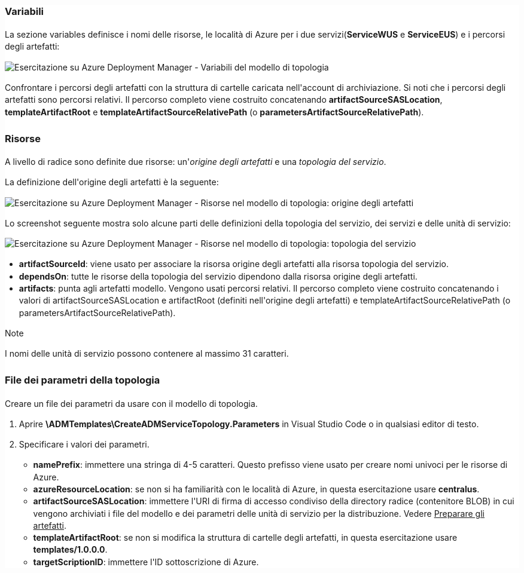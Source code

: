 ### <a name="the-variables"></a>Variabili

La sezione variables definisce i nomi delle risorse, le località di Azure per i due servizi(**ServiceWUS** e **ServiceEUS**) e i percorsi degli artefatti:

![Esercitazione su Azure Deployment Manager - Variabili del modello di topologia](./media/deployment-manager-tutorial/azure-deployment-manager-tutorial-topology-template-variables.png)

Confrontare i percorsi degli artefatti con la struttura di cartelle caricata nell'account di archiviazione. Si noti che i percorsi degli artefatti sono percorsi relativi. Il percorso completo viene costruito concatenando **artifactSourceSASLocation**, **templateArtifactRoot** e **templateArtifactSourceRelativePath** (o **parametersArtifactSourceRelativePath**).

### <a name="the-resources"></a>Risorse

A livello di radice sono definite due risorse: un'*origine degli artefatti* e una *topologia del servizio*.

La definizione dell'origine degli artefatti è la seguente:

![Esercitazione su Azure Deployment Manager - Risorse nel modello di topologia: origine degli artefatti](./media/deployment-manager-tutorial/azure-deployment-manager-tutorial-topology-template-resources-artifact-source.png)

Lo screenshot seguente mostra solo alcune parti delle definizioni della topologia del servizio, dei servizi e delle unità di servizio:

![Esercitazione su Azure Deployment Manager - Risorse nel modello di topologia: topologia del servizio](./media/deployment-manager-tutorial/azure-deployment-manager-tutorial-topology-template-resources-service-topology.png)

- **artifactSourceId**: viene usato per associare la risorsa origine degli artefatti alla risorsa topologia del servizio.
- **dependsOn**: tutte le risorse della topologia del servizio dipendono dalla risorsa origine degli artefatti.
- **artifacts**: punta agli artefatti modello.  Vengono usati percorsi relativi. Il percorso completo viene costruito concatenando i valori di artifactSourceSASLocation e artifactRoot (definiti nell'origine degli artefatti) e templateArtifactSourceRelativePath (o parametersArtifactSourceRelativePath).

> [!NOTE]
> I nomi delle unità di servizio possono contenere al massimo 31 caratteri. 

### <a name="topology-parameters-file"></a>File dei parametri della topologia

Creare un file dei parametri da usare con il modello di topologia.

1. Aprire **\ADMTemplates\CreateADMServiceTopology.Parameters** in Visual Studio Code o in qualsiasi editor di testo.
2. Specificare i valori dei parametri.

    - **namePrefix**: immettere una stringa di 4-5 caratteri. Questo prefisso viene usato per creare nomi univoci per le risorse di Azure.
    - **azureResourceLocation**: se non si ha familiarità con le località di Azure, in questa esercitazione usare **centralus**.
    - **artifactSourceSASLocation**: immettere l'URI di firma di accesso condiviso della directory radice (contenitore BLOB) in cui vengono archiviati i file del modello e dei parametri delle unità di servizio per la distribuzione.  Vedere [Preparare gli artefatti](#prepare-the-artifacts).
    - **templateArtifactRoot**: se non si modifica la struttura di cartelle degli artefatti, in questa esercitazione usare **templates/1.0.0.0**.
    - **targetScriptionID**: immettere l'ID sottoscrizione di Azure.
